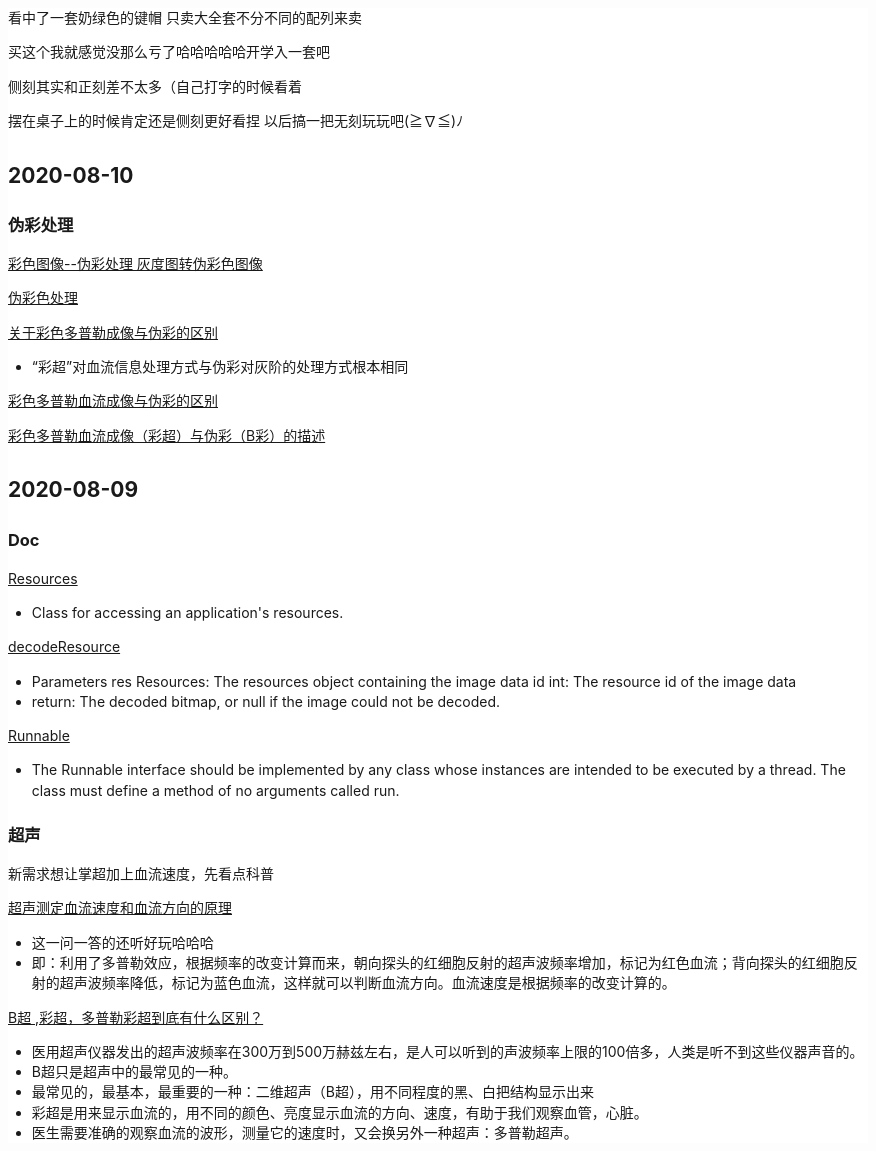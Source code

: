 看中了一套奶绿色的键帽 只卖大全套不分不同的配列来卖

买这个我就感觉没那么亏了哈哈哈哈哈开学入一套吧

侧刻其实和正刻差不太多（自己打字的时候看着

摆在桌子上的时候肯定还是侧刻更好看捏 以后搞一把无刻玩玩吧(≧∇≦)ﾉ

## 2020-08-10

### 伪彩处理
[彩色图像--伪彩处理 灰度图转伪彩色图像](https://www.cnblogs.com/yxwkf/p/5132697.html)

[伪彩色处理](https://baike.baidu.com/item/伪彩色处理/22235777?fr=aladdin)

[关于彩色多普勒成像与伪彩的区别](http://www.jiandati.com/q/OVZ1Al)

- “彩超”对血流信息处理方式与伪彩对灰阶的处理方式根本相同

[彩色多普勒血流成像与伪彩的区别](http://www.jiandati.com/q/d6ZgQL)

[彩色多普勒血流成像（彩超）与伪彩（B彩）的描述](https://www.360ksw.com/view/r540.html)

## 2020-08-09
### Doc
[Resources](https://developer.android.com/reference/android/content/res/Resources)
- Class for accessing an application's resources.

[decodeResource](https://developer.android.com/reference/android/graphics/BitmapFactory#decodeResource(android.content.res.Resources,%20int))
- Parameters
    res	Resources: The resources object containing the image data
    id	int: The resource id of the image data
- return: The decoded bitmap, or null if the image could not be decoded.

[Runnable](https://developer.android.com/reference/java/lang/Runnable)
- The Runnable interface should be implemented by any class whose instances are intended to be executed by a thread. The class must define a method of no arguments called run.

### 超声
新需求想让掌超加上血流速度，先看点科普

[超声测定血流速度和血流方向的原理](https://zhidao.baidu.com/question/2011399223631228788.html)
- 这一问一答的还听好玩哈哈哈
- 即：利用了多普勒效应，根据频率的改变计算而来，朝向探头的红细胞反射的超声波频率增加，标记为红色血流；背向探头的红细胞反射的超声波频率降低，标记为蓝色血流，这样就可以判断血流方向。血流速度是根据频率的改变计算的。

[B超 ,彩超，多普勒彩超到底有什么区别？](https://zhuanlan.zhihu.com/p/86722955)
- 医用超声仪器发出的超声波频率在300万到500万赫兹左右，是人可以听到的声波频率上限的100倍多，人类是听不到这些仪器声音的。
- B超只是超声中的最常见的一种。
- 最常见的，最基本，最重要的一种：二维超声（B超），用不同程度的黑、白把结构显示出来
- 彩超是用来显示血流的，用不同的颜色、亮度显示血流的方向、速度，有助于我们观察血管，心脏。
- 医生需要准确的观察血流的波形，测量它的速度时，又会换另外一种超声：多普勒超声。
